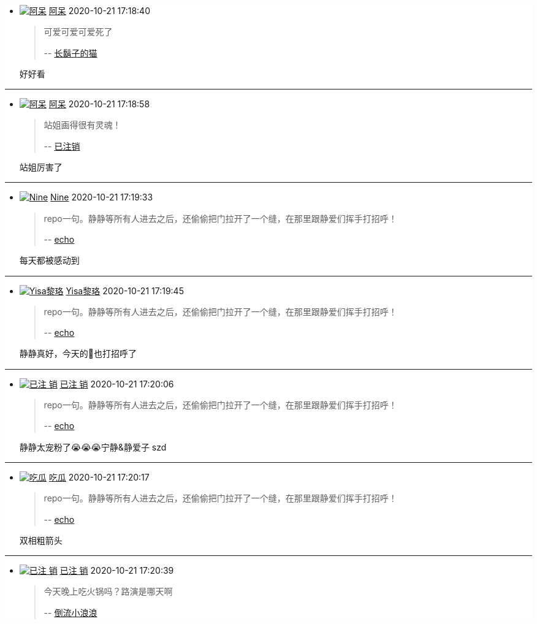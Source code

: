 * [![阿呆](../../image/icon/u223579792-1.jpg)](https://www.douban.com/people/223579792/)    [阿呆](https://www.douban.com/people/223579792/)    2020-10-21 17:18:40  
  >可爱可爱可爱死了  
  >
  >-- [长鬍子的猫](https://www.douban.com/people/123437301/)  
  
  好好看  
---
* [![阿呆](../../image/icon/u223579792-1.jpg)](https://www.douban.com/people/223579792/)    [阿呆](https://www.douban.com/people/223579792/)    2020-10-21 17:18:58  
  >站姐画得很有灵魂！  
  >
  >-- [已注销](https://www.douban.com/people/187860590/)  
  
  站姐厉害了  
---
* [![Nine](../../image/icon/u63277483-4.jpg)](https://www.douban.com/people/63277483/)    [Nine](https://www.douban.com/people/63277483/)    2020-10-21 17:19:33  
  >repo一句。静静等所有人进去之后，还偷偷把门拉开了一个缝，在那里跟静爱们挥手打招呼！  
  >
  >-- [echo](https://www.douban.com/people/219314368/)  
  
  每天都被感动到  
---
* [![Yisa黎珞](../../image/icon/u217273308-1.jpg)](https://www.douban.com/people/217273308/)    [Yisa黎珞](https://www.douban.com/people/217273308/)    2020-10-21 17:19:45  
  >repo一句。静静等所有人进去之后，还偷偷把门拉开了一个缝，在那里跟静爱们挥手打招呼！  
  >
  >-- [echo](https://www.douban.com/people/219314368/)  
  
  静静真好，今天的🐷也打招呼了  
---
* [![已注 销](../../image/icon/u155947097-2.jpg)](https://www.douban.com/people/155947097/)    [已注 销](https://www.douban.com/people/155947097/)    2020-10-21 17:20:06  
  >repo一句。静静等所有人进去之后，还偷偷把门拉开了一个缝，在那里跟静爱们挥手打招呼！  
  >
  >-- [echo](https://www.douban.com/people/219314368/)  
  
  静静太宠粉了😭😭😭宁静&静爱子 szd  
---
* [![吃瓜](../../image/icon/u219893584-2.jpg)](https://www.douban.com/people/219893584/)    [吃瓜](https://www.douban.com/people/219893584/)    2020-10-21 17:20:17  
  >repo一句。静静等所有人进去之后，还偷偷把门拉开了一个缝，在那里跟静爱们挥手打招呼！  
  >
  >-- [echo](https://www.douban.com/people/219314368/)  
  
  双相粗箭头  
---
* [![已注 销](../../image/icon/u155947097-2.jpg)](https://www.douban.com/people/155947097/)    [已注 销](https://www.douban.com/people/155947097/)    2020-10-21 17:20:39  
  >今天晚上吃火锅吗？路演是哪天啊  
  >
  >-- [倒流小浪浪](https://www.douban.com/people/57249530/)  
  